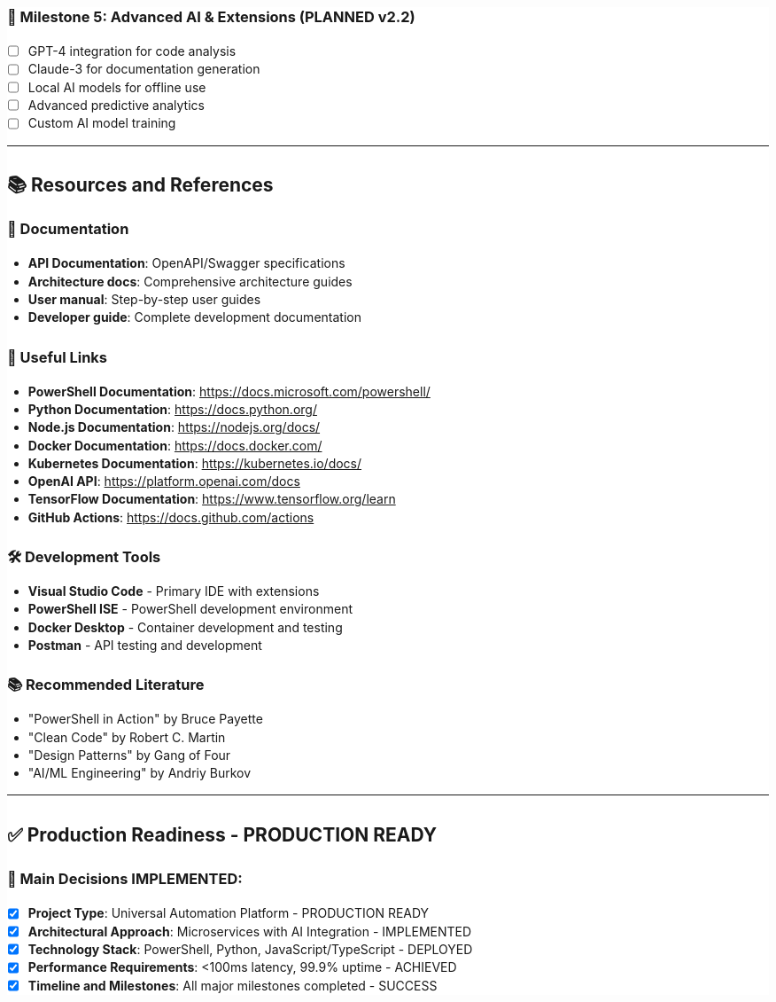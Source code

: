 ### 🎯 Milestone 5: Advanced AI & Extensions (PLANNED v2.2)
- [ ] GPT-4 integration for code analysis
- [ ] Claude-3 for documentation generation
- [ ] Local AI models for offline use
- [ ] Advanced predictive analytics
- [ ] Custom AI model training

---

## 📚 Resources and References

### 📖 Documentation
- **API Documentation**: OpenAPI/Swagger specifications
- **Architecture docs**: Comprehensive architecture guides
- **User manual**: Step-by-step user guides
- **Developer guide**: Complete development documentation

### 🔗 Useful Links
- **PowerShell Documentation**: https://docs.microsoft.com/powershell/
- **Python Documentation**: https://docs.python.org/
- **Node.js Documentation**: https://nodejs.org/docs/
- **Docker Documentation**: https://docs.docker.com/
- **Kubernetes Documentation**: https://kubernetes.io/docs/
- **OpenAI API**: https://platform.openai.com/docs
- **TensorFlow Documentation**: https://www.tensorflow.org/learn
- **GitHub Actions**: https://docs.github.com/actions

### 🛠️ Development Tools
- **Visual Studio Code** - Primary IDE with extensions
- **PowerShell ISE** - PowerShell development environment
- **Docker Desktop** - Container development and testing
- **Postman** - API testing and development

### 📚 Recommended Literature
- "PowerShell in Action" by Bruce Payette
- "Clean Code" by Robert C. Martin
- "Design Patterns" by Gang of Four
- "AI/ML Engineering" by Andriy Burkov

---

## ✅ Production Readiness - PRODUCTION READY

### 🎯 Main Decisions IMPLEMENTED:
- [x] **Project Type**: Universal Automation Platform - PRODUCTION READY
- [x] **Architectural Approach**: Microservices with AI Integration - IMPLEMENTED
- [x] **Technology Stack**: PowerShell, Python, JavaScript/TypeScript - DEPLOYED
- [x] **Performance Requirements**: <100ms latency, 99.9% uptime - ACHIEVED
- [x] **Timeline and Milestones**: All major milestones completed - SUCCESS
